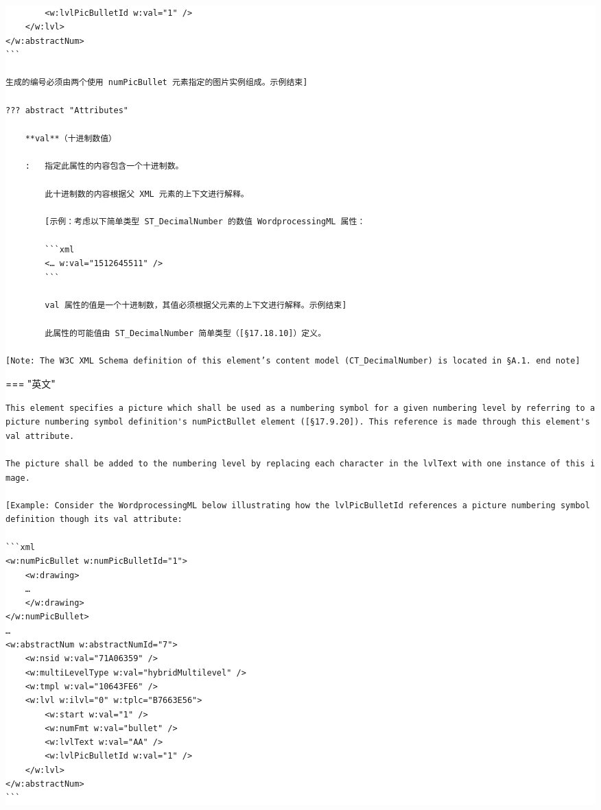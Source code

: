             <w:lvlPicBulletId w:val="1" />
        </w:lvl>
    </w:abstractNum>
    ```
    
    生成的编号必须由两个使用 numPicBullet 元素指定的图片实例组成。示例结束]
    
    ??? abstract "Attributes"
    
        **val**（十进制数值）
    
        :   指定此属性的内容包含一个十进制数。
    
            此十进制数的内容根据父 XML 元素的上下文进行解释。
            
            [示例：考虑以下简单类型 ST_DecimalNumber 的数值 WordprocessingML 属性：
            
            ```xml
            <… w:val="1512645511" />
            ```
            
            val 属性的值是一个十进制数，其值必须根据父元素的上下文进行解释。示例结束]
            
            此属性的可能值由 ST_DecimalNumber 简单类型（[§17.18.10]）定义。
    
    [Note: The W3C XML Schema definition of this element’s content model (CT_DecimalNumber) is located in §A.1. end note]

=== "英文"
    
    This element specifies a picture which shall be used as a numbering symbol for a given numbering level by referring to a picture numbering symbol definition's numPictBullet element ([§17.9.20]). This reference is made through this element's val attribute.
    
    The picture shall be added to the numbering level by replacing each character in the lvlText with one instance of this image.
    
    [Example: Consider the WordprocessingML below illustrating how the lvlPicBulletId references a picture numbering symbol definition though its val attribute:
    
    ```xml
    <w:numPicBullet w:numPicBulletId="1">
        <w:drawing>
        …
        </w:drawing>
    </w:numPicBullet>
    …
    <w:abstractNum w:abstractNumId="7">
        <w:nsid w:val="71A06359" />
        <w:multiLevelType w:val="hybridMultilevel" />
        <w:tmpl w:val="10643FE6" />
        <w:lvl w:ilvl="0" w:tplc="B7663E56">
            <w:start w:val="1" />
            <w:numFmt w:val="bullet" />
            <w:lvlText w:val="AA" />
            <w:lvlPicBulletId w:val="1" />
        </w:lvl>
    </w:abstractNum>
    ```
    
